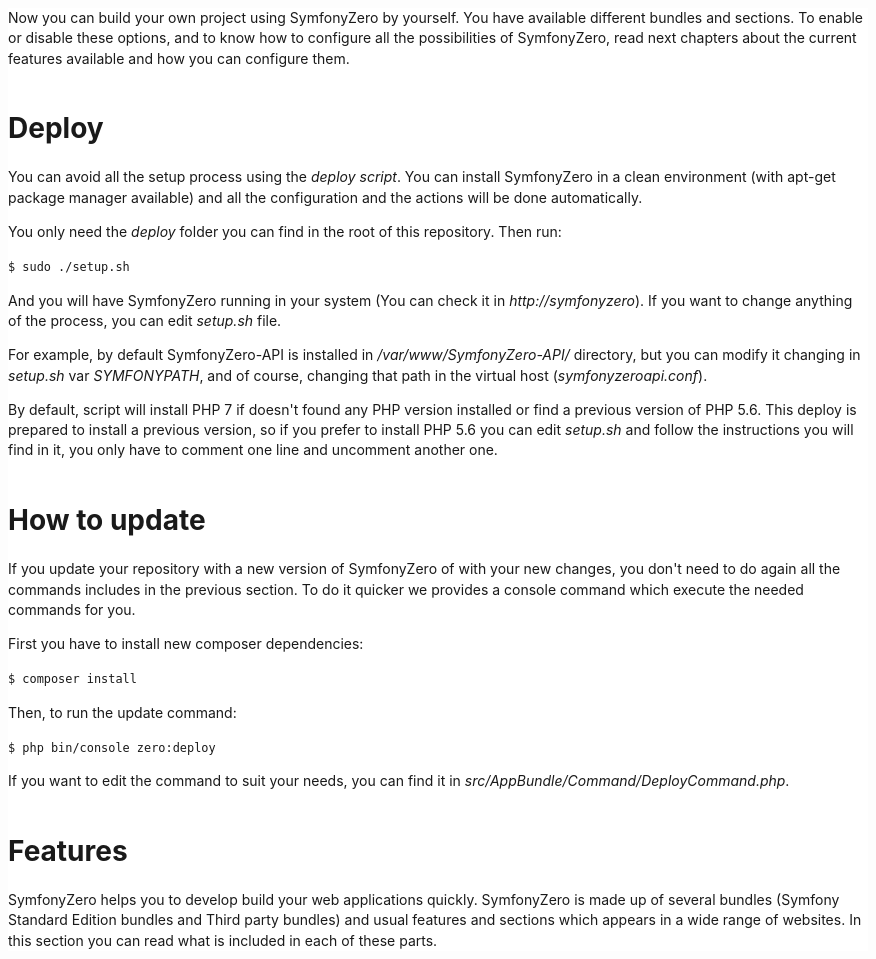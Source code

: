Now you can build your own project using SymfonyZero by yourself. You have available different bundles and sections. To enable or disable these options, and to know how to configure all the possibilities of SymfonyZero, read next chapters about the current features available and how you can configure them.
 
# Deploy

You can avoid all the setup process using the _deploy script_. You can install SymfonyZero in a clean environment (with apt-get package manager available) and all the configuration and the actions will be done automatically.

You only need the _deploy_ folder you can find in the root of this repository. Then run:

```sh
$ sudo ./setup.sh
```

And you will have SymfonyZero running in your system (You can check it in _http://symfonyzero_). If you want to change anything of the process, you can edit _setup.sh_ file.

For example, by default SymfonyZero-API is installed in _/var/www/SymfonyZero-API/_ directory, but you can modify it changing in _setup.sh_ var _SYMFONYPATH_, and
 of course, changing that path in the virtual host (_symfonyzeroapi.conf_).

By default, script will install PHP 7 if doesn't found any PHP version installed or find a previous version of PHP 5.6. This deploy is prepared to install a previous version, so if you prefer to install PHP 5.6 you can edit _setup.sh_ and
follow the instructions you will find in it, you only have to comment one line and uncomment another one.

# How to update

If you update your repository with a new version of SymfonyZero of with your new changes, you don't need to do again all the commands includes in the previous section. To do it quicker we provides a console command which execute the needed commands for you.

First you have to install new composer dependencies:

```sh
$ composer install
```

Then, to run the update command:

```sh
$ php bin/console zero:deploy
```

If you want to edit the command to suit your needs, you can find it in _src/AppBundle/Command/DeployCommand.php_.


# Features
 
 SymfonyZero helps you to develop build your web applications quickly. SymfonyZero is made up of several bundles (Symfony Standard Edition bundles and Third party bundles) and usual features and sections which appears in a wide range of websites. In this section you can read what is included in each of these parts.
 
